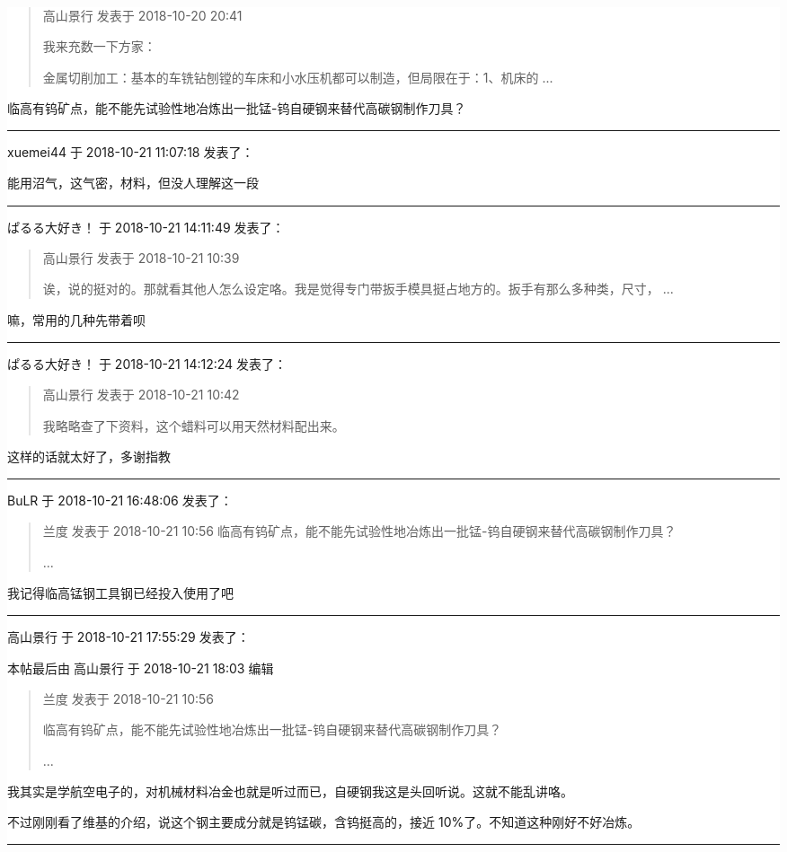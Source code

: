 > 高山景行 发表于 2018-10-20 20:41
>
> 我来充数一下方家：
>
> 金属切削加工：基本的车铣钻刨镗的车床和小水压机都可以制造，但局限在于：1、机床的 ...

临高有钨矿点，能不能先试验性地冶炼出一批锰-钨自硬钢来替代高碳钢制作刀具？

---

xuemei44 于 2018-10-21 11:07:18 发表了：

能用沼气，这气密，材料，但没人理解这一段

---

ぱるる大好き！ 于 2018-10-21 14:11:49 发表了：

> 高山景行 发表于 2018-10-21 10:39
>
> 诶，说的挺对的。那就看其他人怎么设定咯。我是觉得专门带扳手模具挺占地方的。扳手有那么多种类，尺寸， ...

嘛，常用的几种先带着呗

---

ぱるる大好き！ 于 2018-10-21 14:12:24 发表了：

> 高山景行 发表于 2018-10-21 10:42
>
> 我略略查了下资料，这个蜡料可以用天然材料配出来。

这样的话就太好了，多谢指教

---

BuLR 于 2018-10-21 16:48:06 发表了：

> 兰度 发表于 2018-10-21 10:56 临高有钨矿点，能不能先试验性地冶炼出一批锰-钨自硬钢来替代高碳钢制作刀具？
>
> ...

我记得临高锰钢工具钢已经投入使用了吧

---

高山景行 于 2018-10-21 17:55:29 发表了：

本帖最后由 高山景行 于 2018-10-21 18:03 编辑

> 兰度 发表于 2018-10-21 10:56
>
> 临高有钨矿点，能不能先试验性地冶炼出一批锰-钨自硬钢来替代高碳钢制作刀具？
>
> ...

我其实是学航空电子的，对机械材料冶金也就是听过而已，自硬钢我这是头回听说。这就不能乱讲咯。

不过刚刚看了维基的介绍，说这个钢主要成分就是钨锰碳，含钨挺高的，接近 10%了。不知道这种刚好不好冶炼。

---